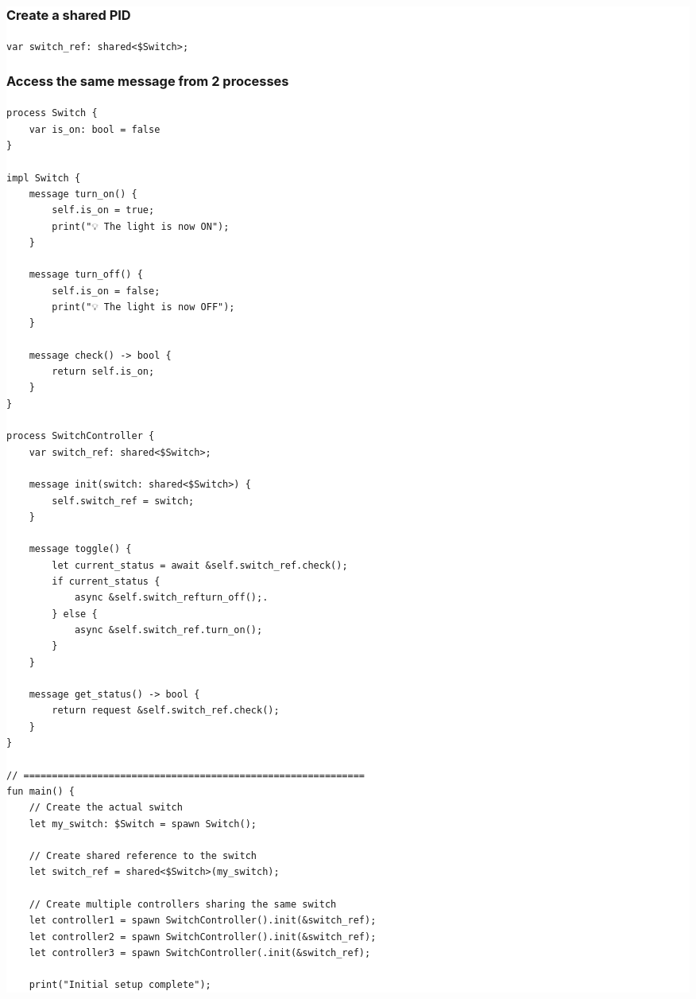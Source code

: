 ### Create a shared PID

```tsx
var switch_ref: shared<$Switch>;
```

### Access the same message from 2 processes

```tsx
process Switch {
    var is_on: bool = false
}

impl Switch {
    message turn_on() {
        self.is_on = true;
        print("💡 The light is now ON");    
    }
    
    message turn_off() {
        self.is_on = false;
        print("💡 The light is now OFF");
    }
    
    message check() -> bool {
        return self.is_on;
    }
}

process SwitchController {
    var switch_ref: shared<$Switch>;
    
    message init(switch: shared<$Switch>) {
        self.switch_ref = switch;
    }
    
    message toggle() {
        let current_status = await &self.switch_ref.check();
        if current_status {
            async &self.switch_refturn_off();.
        } else {
            async &self.switch_ref.turn_on();
        }
    }
    
    message get_status() -> bool {
        return request &self.switch_ref.check();
    }
}

// ============================================================
fun main() {
    // Create the actual switch
    let my_switch: $Switch = spawn Switch();
    
    // Create shared reference to the switch
    let switch_ref = shared<$Switch>(my_switch);
    
    // Create multiple controllers sharing the same switch
    let controller1 = spawn SwitchController().init(&switch_ref);
    let controller2 = spawn SwitchController().init(&switch_ref);
    let controller3 = spawn SwitchController(.init(&switch_ref);
    
    print("Initial setup complete");
```